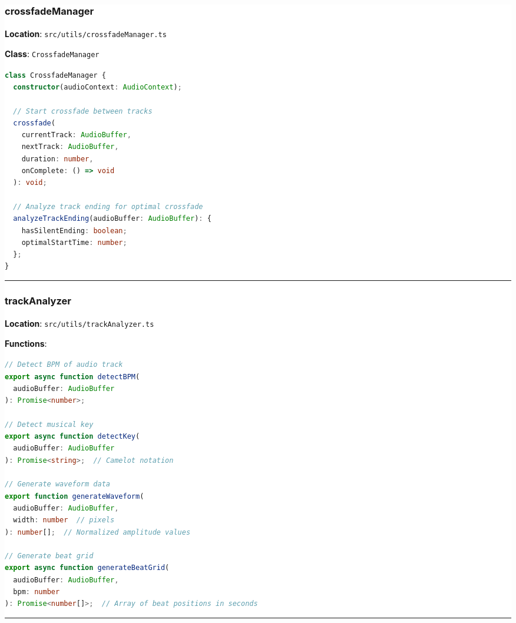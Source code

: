 
### crossfadeManager

**Location**: `src/utils/crossfadeManager.ts`

**Class**: `CrossfadeManager`

```typescript
class CrossfadeManager {
  constructor(audioContext: AudioContext);
  
  // Start crossfade between tracks
  crossfade(
    currentTrack: AudioBuffer,
    nextTrack: AudioBuffer,
    duration: number,
    onComplete: () => void
  ): void;
  
  // Analyze track ending for optimal crossfade
  analyzeTrackEnding(audioBuffer: AudioBuffer): {
    hasSilentEnding: boolean;
    optimalStartTime: number;
  };
}
```

---

### trackAnalyzer

**Location**: `src/utils/trackAnalyzer.ts`

**Functions**:

```typescript
// Detect BPM of audio track
export async function detectBPM(
  audioBuffer: AudioBuffer
): Promise<number>;

// Detect musical key
export async function detectKey(
  audioBuffer: AudioBuffer
): Promise<string>;  // Camelot notation

// Generate waveform data
export function generateWaveform(
  audioBuffer: AudioBuffer,
  width: number  // pixels
): number[];  // Normalized amplitude values

// Generate beat grid
export async function generateBeatGrid(
  audioBuffer: AudioBuffer,
  bpm: number
): Promise<number[]>;  // Array of beat positions in seconds
```

---